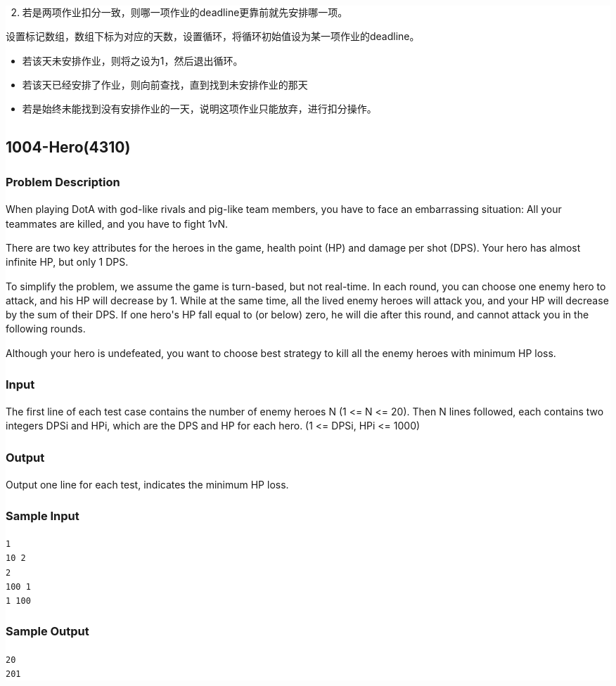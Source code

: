 2. 若是两项作业扣分一致，则哪一项作业的deadline更靠前就先安排哪一项。

设置标记数组，数组下标为对应的天数，设置循环，将循环初始值设为某一项作业的deadline。

- 若该天未安排作业，则将之设为1，然后退出循环。

- 若该天已经安排了作业，则向前查找，直到找到未安排作业的那天

- 若是始终未能找到没有安排作业的一天，说明这项作业只能放弃，进行扣分操作。

## 1004-Hero(4310)

### Problem Description

When playing DotA with god-like rivals and pig-like team members, you have to face an embarrassing situation: All your teammates are killed, and you have to fight 1vN.

There are two key attributes for the heroes in the game, health point (HP) and damage per shot (DPS). Your hero has almost infinite HP, but only 1 DPS.

To simplify the problem, we assume the game is turn-based, but not real-time. In each round, you can choose one enemy hero to attack, and his HP will decrease by 1. While at the same time, all the lived enemy heroes will attack you, and your HP will decrease by the sum of their DPS. If one hero's HP fall equal to (or below) zero, he will die after this round, and cannot attack you in the following rounds.

Although your hero is undefeated, you want to choose best strategy to kill all the enemy heroes with minimum HP loss.

### Input

The first line of each test case contains the number of enemy heroes N (1 <= N <= 20). Then N lines followed, each contains two integers DPSi and HPi, which are the DPS and HP for each hero. (1 <= DPSi, HPi <= 1000)

### Output

Output one line for each test, indicates the minimum HP loss.

### Sample Input

```html
1
10 2
2
100 1
1 100
```

### Sample Output

```html
20
201
```
